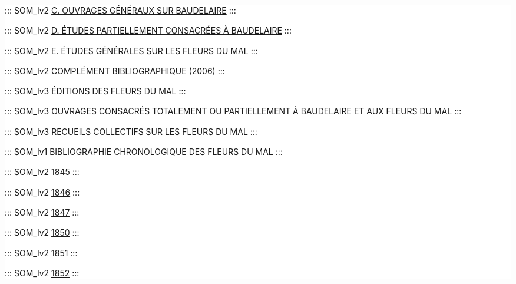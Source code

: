 ::: SOM_lv2
[C. OUVRAGES GÉNÉRAUX SUR BAUDELAIRE](#bibl001.html_tit236)
:::

::: SOM_lv2
[D. ÉTUDES PARTIELLEMENT CONSACRÉES À BAUDELAIRE](#bibl001.html_tit237)
:::

::: SOM_lv2
[E. ÉTUDES GÉNÉRALES SUR LES FLEURS DU MAL](#bibl001.html_tit238)
:::

::: SOM_lv2
[COMPLÉMENT BIBLIOGRAPHIQUE (2006)](#bibl001.html_tit239)
:::

::: SOM_lv3
[ÉDITIONS DES FLEURS DU MAL](#bibl001.html_tit240)
:::

::: SOM_lv3
[OUVRAGES CONSACRÉS TOTALEMENT OU PARTIELLEMENT À BAUDELAIRE ET AUX FLEURS DU MAL](#bibl001.html_tit241)
:::

::: SOM_lv3
[RECUEILS COLLECTIFS SUR LES FLEURS DU MAL](#bibl001.html_tit242)
:::

::: SOM_lv1
[BIBLIOGRAPHIE CHRONOLOGIQUE DES FLEURS DU MAL](#bibl002.html)
:::

::: SOM_lv2
[1845](#bibl002.html_tit244)
:::

::: SOM_lv2
[1846](#bibl002.html_tit245)
:::

::: SOM_lv2
[1847](#bibl002.html_tit246)
:::

::: SOM_lv2
[1850](#bibl002.html_tit247)
:::

::: SOM_lv2
[1851](#bibl002.html_tit248)
:::

::: SOM_lv2
[1852](#bibl002.html_tit249)
:::
